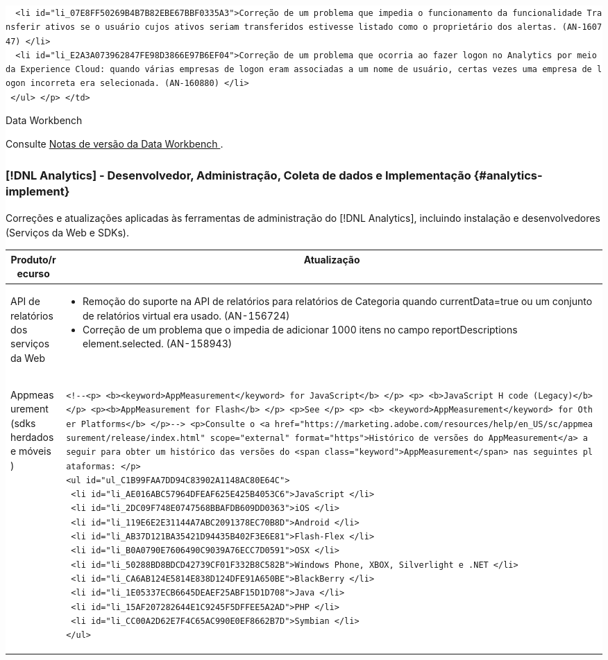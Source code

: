       <li id="li_07E8FF50269B4B7B82EBE67BBF0335A3">Correção de um problema que impedia o funcionamento da funcionalidade Transferir ativos se o usuário cujos ativos seriam transferidos estivesse listado como o proprietário dos alertas. (AN-160747) </li> 
      <li id="li_E2A3A073962847FE98D3866E97B6EF04">Correção de um problema que ocorria ao fazer logon no Analytics por meio da Experience Cloud: quando várias empresas de logon eram associadas a um nome de usuário, certas vezes uma empresa de logon incorreta era selecionada. (AN-160880) </li> 
     </ul> </p> </td> 
  </tr> 
  <tr> 
   <td colname="col1"> <p>Data Workbench </p> </td> 
   <td colname="col2"> <p>Consulte <a href="https://marketing.adobe.com/resources/help/en_US/insight/whatsnew/" format="https" scope="external">Notas de versão da Data Workbench </a>. </p> </td> 
  </tr> 
 </tbody> 
</table>

### [!DNL Analytics] - Desenvolvedor, Administração, Coleta de dados e Implementação {#analytics-implement}

Correções e atualizações aplicadas às ferramentas de administração do [!DNL Analytics], incluindo instalação e desenvolvedores (Serviços da Web e SDKs).

<table id="table_EB8261E817054C2F8B17C09D16DB3412"> 
 <thead> 
  <tr> 
   <th colname="col1" class="entry"> Produto/recurso </th> 
   <th colname="col2" class="entry"> Atualização </th> 
  </tr> 
 </thead>
 <tbody> 
  <tr> 
   <td colname="col1"> <p>API de relatórios dos serviços da Web </p> </td> 
   <td colname="col2"> 
    <ul id="ul_12CC571F6A4B469F991A38DB2F8E52AE"> 
     <li id="li_F9E07EA953BB4CD19DD6CA0C9BA6959E"> Remoção do suporte na API de relatórios para relatórios de Categoria quando <span class="codeph">currentData=true</span> ou um conjunto de relatórios virtual era usado. (AN-156724) </li> 
     <li id="li_3403C918886D4F43B9EE9337DE8AA64A"> Correção de um problema que o impedia de adicionar 1000 itens no campo <span class="codeph">reportDescriptions element.selected</span>. (AN-158943) </li> 
    </ul> </td> 
  </tr> 
  <tr> 
   <td colname="col1"> <p>Appmeasurement (sdks herdados e <span class="uicontrol"> móveis </span> ) </p> </td> 
   <td colname="col2"> 
 
    <!--<p> <b><keyword>AppMeasurement</keyword> for JavaScript</b> </p> <p> <b>JavaScript H code (Legacy)</b> </p> <p><b>AppMeasurement for Flash</b> </p> <p>See </p> <p> <b> <keyword>AppMeasurement</keyword> for Other Platforms</b> </p>--> <p>Consulte o <a href="https://marketing.adobe.com/resources/help/en_US/sc/appmeasurement/release/index.html" scope="external" format="https">Histórico de versões do AppMeasurement</a> a seguir para obter um histórico das versões do <span class="keyword">AppMeasurement</span> nas seguintes plataformas: </p> 
    <ul id="ul_C1B99FAA7DD94C83902A1148AC80E64C"> 
     <li id="li_AE016ABC57964DFEAF625E425B4053C6">JavaScript </li> 
     <li id="li_2DC09F748E0747568BBAFDB609DD0363">iOS </li> 
     <li id="li_119E6E2E31144A7ABC2091378EC70B8D">Android </li> 
     <li id="li_AB37D121BA35421D94435B402F3E6E81">Flash-Flex </li> 
     <li id="li_B0A0790E7606490C9039A76ECC7D0591">OSX </li> 
     <li id="li_50288BD8BDCD42739CF01F332B8C582B">Windows Phone, XBOX, Silverlight e .NET </li> 
     <li id="li_CA6AB124E5814E838D124DFE91A650BE">BlackBerry </li> 
     <li id="li_1E05337ECB6645DEAEF25ABF15D1D708">Java </li> 
     <li id="li_15AF207282644E1C9245F5DFFEE5A2AD">PHP </li> 
     <li id="li_CC00A2D62E7F4C65AC990E0EF8662B7D">Symbian </li> 
    </ul> 
 </td> 
